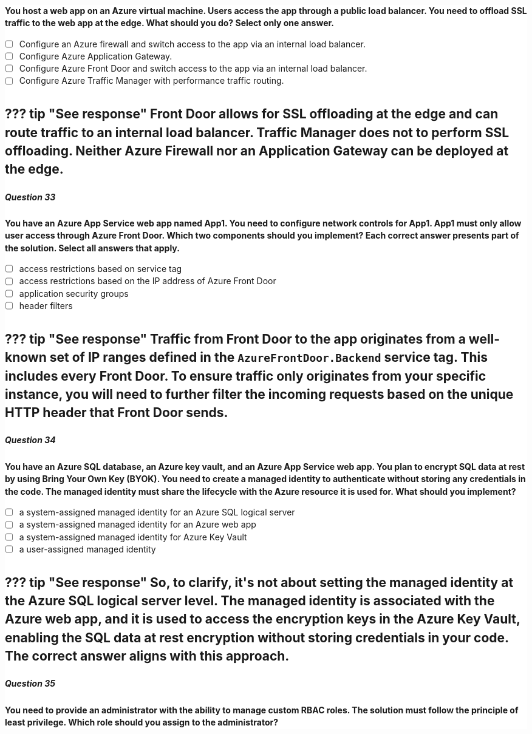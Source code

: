 **You host a web app on an Azure virtual machine. Users access the app through a public load balancer. You need to offload SSL traffic to the web app at the edge. What should you do? Select only one answer.**

- [ ] Configure an Azure firewall and switch access to the app via an internal load balancer.
- [ ] Configure Azure Application Gateway.
- [ ] Configure Azure Front Door and switch access to the app via an internal load balancer.
- [ ] Configure Azure Traffic Manager with performance traffic routing.

??? tip "See response"
	 Front Door allows for SSL offloading at the edge and can route traffic to an internal load balancer. Traffic Manager does not to perform SSL offloading. Neither Azure Firewall nor an Application Gateway can be deployed at the edge.
---
#####  Question 33

**You have an Azure App Service web app named App1. You need to configure network controls for App1. App1 must only allow user access through Azure Front Door. Which two components should you implement? Each correct answer presents part of the solution. Select all answers that apply.**

- [ ] access restrictions based on service tag
- [ ] access restrictions based on the IP address of Azure Front Door
- [ ] application security groups
- [ ] header filters

??? tip "See response"
	 Traffic from Front Door to the app originates from a well-known set of IP ranges defined in the `AzureFrontDoor.Backend` service tag. This includes every Front Door. To ensure traffic only originates from your specific instance, you will need to further filter the incoming requests based on the unique HTTP header that Front Door sends.
---
#####  Question 34

**You have an Azure SQL database, an Azure key vault, and an Azure App Service web app. You plan to encrypt SQL data at rest by using Bring Your Own Key (BYOK). You need to create a managed identity to authenticate without storing any credentials in the code. The managed identity must share the lifecycle with the Azure resource it is used for. What should you implement?**

- [ ] a system-assigned managed identity for an Azure SQL logical server
- [ ] a system-assigned managed identity for an Azure web app
- [ ] a system-assigned managed identity for Azure Key Vault
- [ ] a user-assigned managed identity

??? tip "See response"
	 So, to clarify, it's not about setting the managed identity at the Azure SQL logical server level. The managed identity is associated with the Azure web app, and it is used to access the encryption keys in the Azure Key Vault, enabling the SQL data at rest encryption without storing credentials in your code. The correct answer aligns with this approach.
---
#####  Question 35

**You need to provide an administrator with the ability to manage custom RBAC roles. The solution must follow the principle of least privilege. Which role should you assign to the administrator?**
